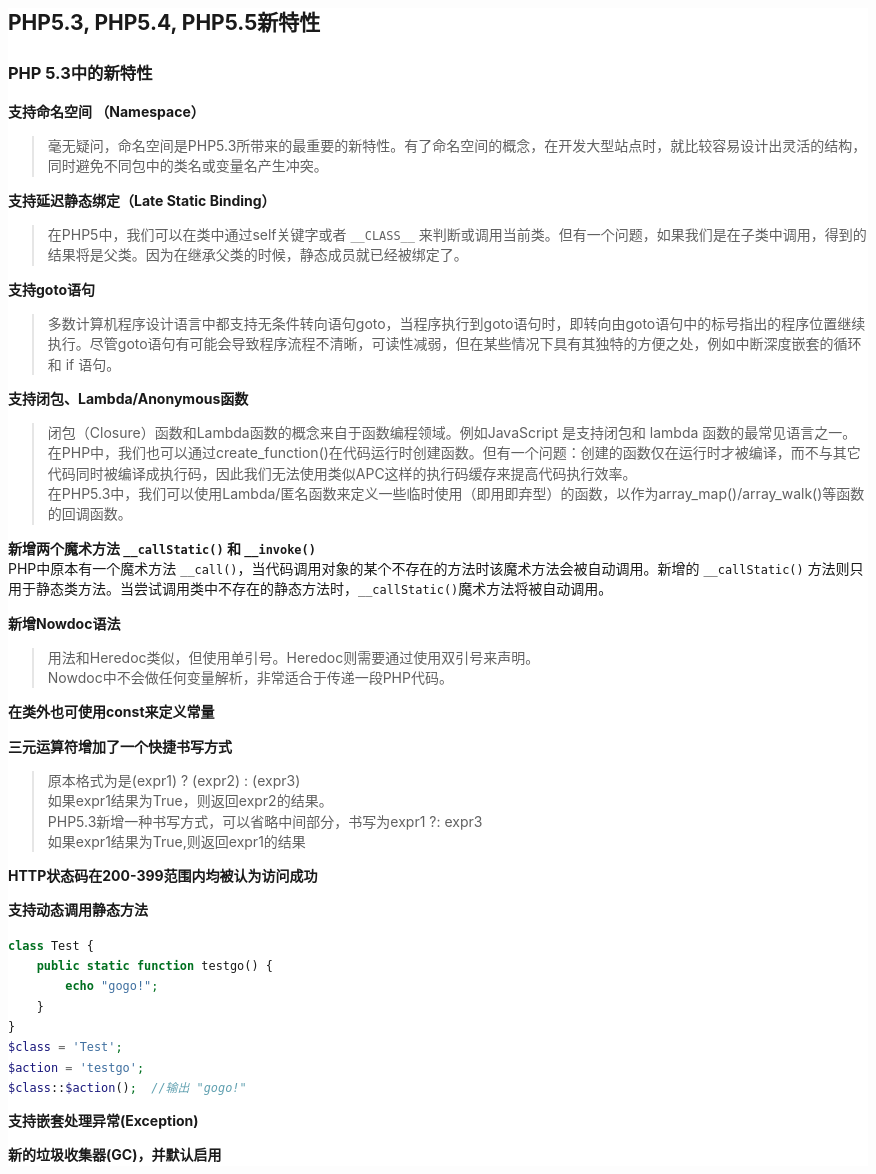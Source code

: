 ﻿  
## PHP5.3, PHP5.4, PHP5.5新特性  
  
### PHP 5.3中的新特性  
**支持命名空间 （Namespace）**  
> 毫无疑问，命名空间是PHP5.3所带来的最重要的新特性。有了命名空间的概念，在开发大型站点时，就比较容易设计出灵活的结构，同时避免不同包中的类名或变量名产生冲突。  
  
**支持延迟静态绑定（Late Static Binding）**  
> 在PHP5中，我们可以在类中通过self关键字或者 `__CLASS__` 来判断或调用当前类。但有一个问题，如果我们是在子类中调用，得到的结果将是父类。因为在继承父类的时候，静态成员就已经被绑定了。  
  
**支持goto语句**  
> 多数计算机程序设计语言中都支持无条件转向语句goto，当程序执行到goto语句时，即转向由goto语句中的标号指出的程序位置继续执行。尽管goto语句有可能会导致程序流程不清晰，可读性减弱，但在某些情况下具有其独特的方便之处，例如中断深度嵌套的循环和 if 语句。  
  
**支持闭包、Lambda/Anonymous函数**  
> 闭包（Closure）函数和Lambda函数的概念来自于函数编程领域。例如JavaScript 是支持闭包和 lambda 函数的最常见语言之一。  
在PHP中，我们也可以通过create_function()在代码运行时创建函数。但有一个问题：创建的函数仅在运行时才被编译，而不与其它代码同时被编译成执行码，因此我们无法使用类似APC这样的执行码缓存来提高代码执行效率。  
在PHP5.3中，我们可以使用Lambda/匿名函数来定义一些临时使用（即用即弃型）的函数，以作为array_map()/array_walk()等函数的回调函数。  
  
**新增两个魔术方法 `__callStatic()` 和 `__invoke()`**  
PHP中原本有一个魔术方法 `__call()`，当代码调用对象的某个不存在的方法时该魔术方法会被自动调用。新增的 `__callStatic()` 方法则只用于静态类方法。当尝试调用类中不存在的静态方法时，`__callStatic()`魔术方法将被自动调用。  
  
**新增Nowdoc语法**  
> 用法和Heredoc类似，但使用单引号。Heredoc则需要通过使用双引号来声明。  
Nowdoc中不会做任何变量解析，非常适合于传递一段PHP代码。  
  
**在类外也可使用const来定义常量**  
  
**三元运算符增加了一个快捷书写方式**  
> 原本格式为是(expr1) ? (expr2) : (expr3)  
如果expr1结果为True，则返回expr2的结果。  
PHP5.3新增一种书写方式，可以省略中间部分，书写为expr1 ?: expr3  
如果expr1结果为True,则返回expr1的结果  
  
**HTTP状态码在200-399范围内均被认为访问成功**  
  
**支持动态调用静态方法**  
    
```php  
class Test {  
    public static function testgo() {  
        echo "gogo!";  
    }  
}  
$class = 'Test';  
$action = 'testgo';  
$class::$action();  //输出 "gogo!"  
```  
  
**支持嵌套处理异常(Exception)**  

**新的垃圾收集器(GC)，并默认启用**  
  